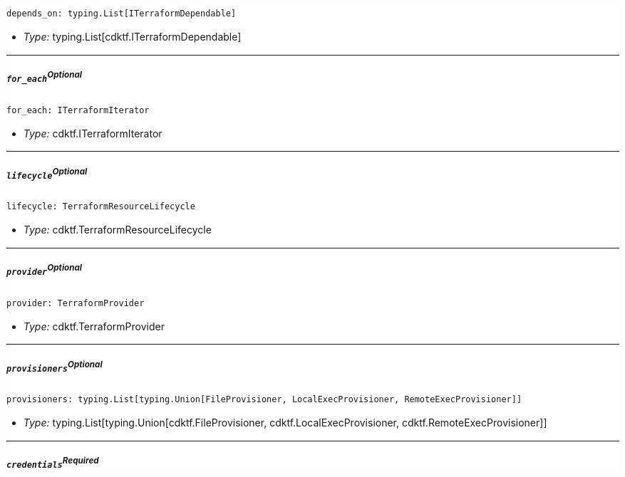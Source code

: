 ```python
depends_on: typing.List[ITerraformDependable]
```

- *Type:* typing.List[cdktf.ITerraformDependable]

---

##### `for_each`<sup>Optional</sup> <a name="for_each" id="rhizo-co-terraform-provider-lacework.integrationAwsCt.IntegrationAwsCtConfig.property.forEach"></a>

```python
for_each: ITerraformIterator
```

- *Type:* cdktf.ITerraformIterator

---

##### `lifecycle`<sup>Optional</sup> <a name="lifecycle" id="rhizo-co-terraform-provider-lacework.integrationAwsCt.IntegrationAwsCtConfig.property.lifecycle"></a>

```python
lifecycle: TerraformResourceLifecycle
```

- *Type:* cdktf.TerraformResourceLifecycle

---

##### `provider`<sup>Optional</sup> <a name="provider" id="rhizo-co-terraform-provider-lacework.integrationAwsCt.IntegrationAwsCtConfig.property.provider"></a>

```python
provider: TerraformProvider
```

- *Type:* cdktf.TerraformProvider

---

##### `provisioners`<sup>Optional</sup> <a name="provisioners" id="rhizo-co-terraform-provider-lacework.integrationAwsCt.IntegrationAwsCtConfig.property.provisioners"></a>

```python
provisioners: typing.List[typing.Union[FileProvisioner, LocalExecProvisioner, RemoteExecProvisioner]]
```

- *Type:* typing.List[typing.Union[cdktf.FileProvisioner, cdktf.LocalExecProvisioner, cdktf.RemoteExecProvisioner]]

---

##### `credentials`<sup>Required</sup> <a name="credentials" id="rhizo-co-terraform-provider-lacework.integrationAwsCt.IntegrationAwsCtConfig.property.credentials"></a>
